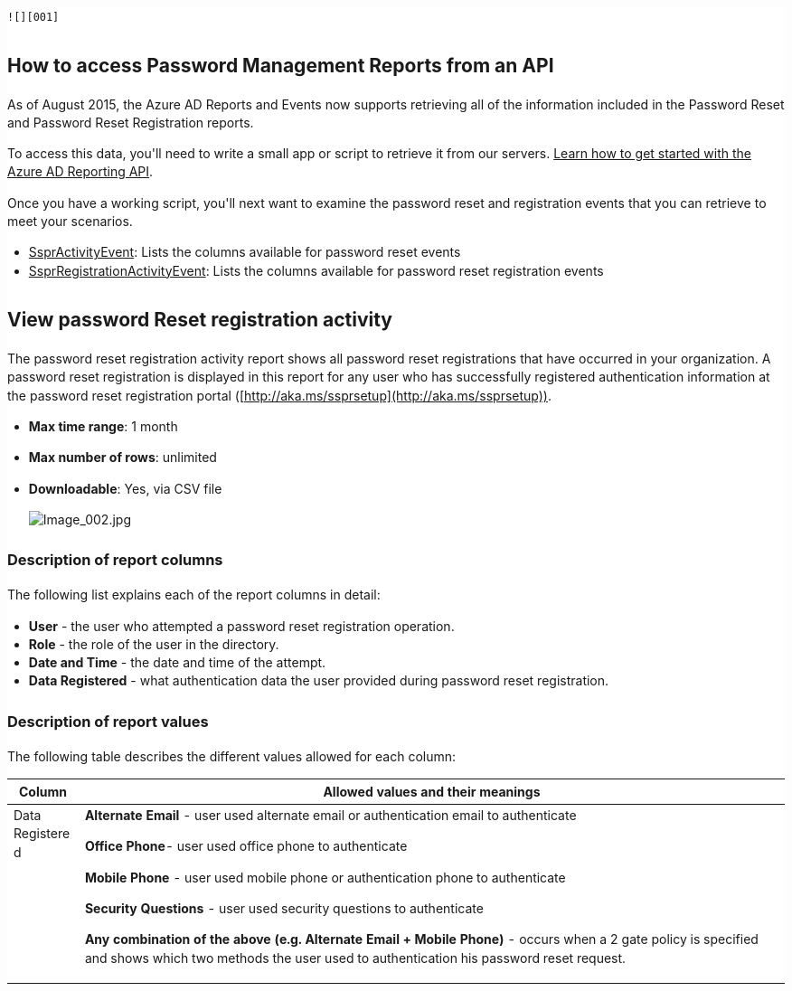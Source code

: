     ![][001]

## How to access Password Management Reports from an API
As of August 2015, the Azure AD Reports and Events now supports retrieving all of the information included in the Password Reset and Password Reset Registration reports.

To access this data, you'll need to write a small app or script to retrieve it from our servers. [Learn how to get started with the Azure AD Reporting API](/documentation/articles/active-directory-reporting-api-getting-started).

Once you have a working script, you'll next want to examine the password reset and registration events that you can retrieve to meet your scenarios.

- [SsprActivityEvent](https://msdn.microsoft.com/zh-cn/library/azure/mt126081.aspx#BKMK_SsprActivityEvent): Lists the columns available for password reset events
- [SsprRegistrationActivityEvent](https://msdn.microsoft.com/zh-cn/library/azure/mt126081.aspx#BKMK_SsprRegistrationActivityEvent): Lists the columns available for password reset registration events

## View password Reset registration activity

The password reset registration activity report shows all password reset registrations that have occurred in your organization.  A password reset registration is displayed in this report for any user who has successfully registered authentication information at the password reset registration portal ([http://aka.ms/ssprsetup](http://aka.ms/ssprsetup)).

- **Max time range**: 1 month
- **Max number of rows**: unlimited
- **Downloadable**: Yes, via CSV file

    ![][002]

### Description of report columns
The following list explains each of the report columns in detail:

- **User** - the user who attempted a password reset registration operation.
- **Role** - the role of the user in the directory.
- **Date and Time** - the date and time of the attempt.
- **Data Registered** - what authentication data the user provided during password reset registration.

### Description of report values
The following table describes the different values allowed for each column:

Column|Allowed values and their meanings
---|---
Data Registered| **Alternate Email** - user used alternate email or authentication email to authenticate<p><p>**Office Phone**- user used office phone to authenticate<p>**Mobile Phone** - user used mobile phone or authentication phone to authenticate<p>**Security Questions** - user used security questions to authenticate<p>**Any combination of the above (e.g. Alternate Email + Mobile Phone)** - occurs when a 2 gate policy is specified and shows which two methods the user used to authentication his password reset request.


[001]: ./media/active-directory-passwords-get-insights/001.jpg "Image_001.jpg"
[002]: ./media/active-directory-passwords-get-insights/002.jpg "Image_002.jpg"
[003]: ./media/active-directory-passwords-get-insights/003.jpg "Image_003.jpg"